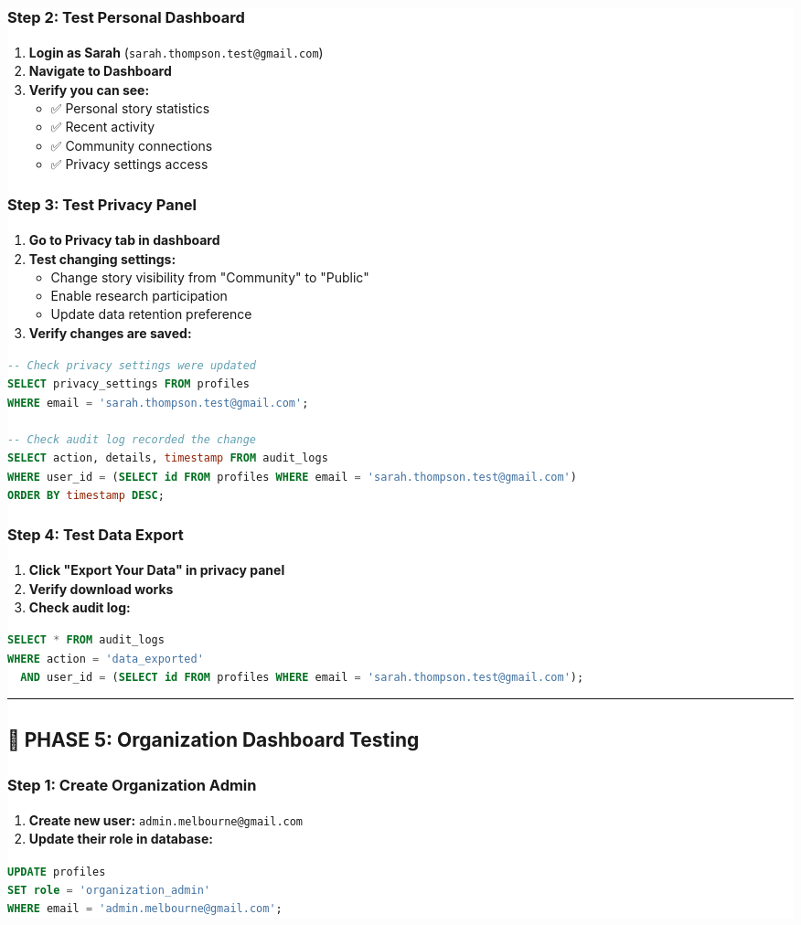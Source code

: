 ### Step 2: Test Personal Dashboard

1. **Login as Sarah** (`sarah.thompson.test@gmail.com`)
2. **Navigate to Dashboard**
3. **Verify you can see:**
   - ✅ Personal story statistics
   - ✅ Recent activity
   - ✅ Community connections
   - ✅ Privacy settings access

### Step 3: Test Privacy Panel

1. **Go to Privacy tab in dashboard**
2. **Test changing settings:**
   - Change story visibility from "Community" to "Public"
   - Enable research participation
   - Update data retention preference
3. **Verify changes are saved:**

```sql
-- Check privacy settings were updated
SELECT privacy_settings FROM profiles 
WHERE email = 'sarah.thompson.test@gmail.com';

-- Check audit log recorded the change
SELECT action, details, timestamp FROM audit_logs 
WHERE user_id = (SELECT id FROM profiles WHERE email = 'sarah.thompson.test@gmail.com')
ORDER BY timestamp DESC;
```

### Step 4: Test Data Export

1. **Click "Export Your Data" in privacy panel**
2. **Verify download works**
3. **Check audit log:**

```sql
SELECT * FROM audit_logs 
WHERE action = 'data_exported' 
  AND user_id = (SELECT id FROM profiles WHERE email = 'sarah.thompson.test@gmail.com');
```

---

## 🏢 **PHASE 5: Organization Dashboard Testing**

### Step 1: Create Organization Admin

1. **Create new user:** `admin.melbourne@gmail.com`
2. **Update their role in database:**

```sql
UPDATE profiles 
SET role = 'organization_admin'
WHERE email = 'admin.melbourne@gmail.com';
```
